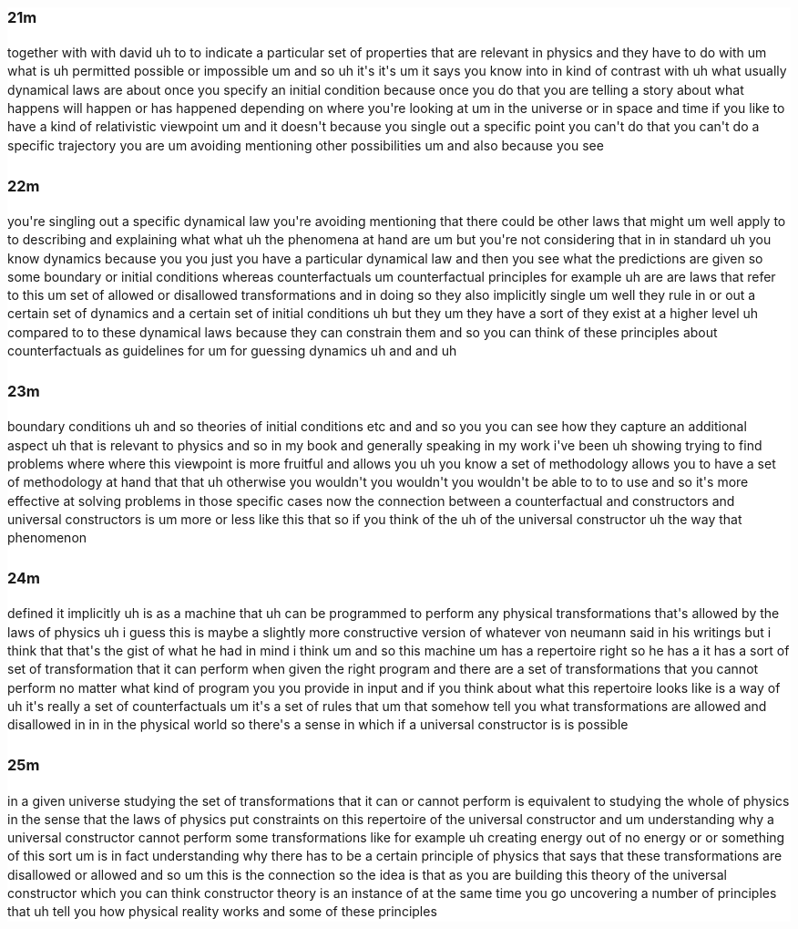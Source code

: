 ### 21m

together with with david uh to to indicate a particular set of properties that are relevant in physics and they have to do with um what is uh permitted possible or impossible um and so uh it's it's um it says you know into in kind of contrast with uh what usually dynamical laws are about once you specify an initial condition because once you do that you are telling a story about what happens will happen or has happened depending on where you're looking at um in the universe or in space and time if you like to have a kind of relativistic viewpoint um and it doesn't because you single out a specific point you can't do that you can't do a specific trajectory you are um avoiding mentioning other possibilities um and also because you see

### 22m

you're singling out a specific dynamical law you're avoiding mentioning that there could be other laws that might um well apply to to describing and explaining what what uh the phenomena at hand are um but you're not considering that in in standard uh you know dynamics because you you just you have a particular dynamical law and then you see what the predictions are given so some boundary or initial conditions whereas counterfactuals um counterfactual principles for example uh are are laws that refer to this um set of allowed or disallowed transformations and in doing so they also implicitly single um well they rule in or out a certain set of dynamics and a certain set of initial conditions uh but they um they have a sort of they exist at a higher level uh compared to to these dynamical laws because they can constrain them and so you can think of these principles about counterfactuals as guidelines for um for guessing dynamics uh and and uh

### 23m

boundary conditions uh and so theories of initial conditions etc and and so you you can see how they capture an additional aspect uh that is relevant to physics and so in my book and generally speaking in my work i've been uh showing trying to find problems where where this viewpoint is more fruitful and allows you uh you know a set of methodology allows you to have a set of methodology at hand that that uh otherwise you wouldn't you wouldn't you wouldn't be able to to to use and so it's more effective at solving problems in those specific cases now the connection between a counterfactual and constructors and universal constructors is um more or less like this that so if you think of the uh of the universal constructor uh the way that phenomenon

### 24m

defined it implicitly uh is as a machine that uh can be programmed to perform any physical transformations that's allowed by the laws of physics uh i guess this is maybe a slightly more constructive version of whatever von neumann said in his writings but i think that that's the gist of what he had in mind i think um and so this machine um has a repertoire right so he has a it has a sort of set of transformation that it can perform when given the right program and there are a set of transformations that you cannot perform no matter what kind of program you you provide in input and if you think about what this repertoire looks like is a way of uh it's really a set of counterfactuals um it's a set of rules that um that somehow tell you what transformations are allowed and disallowed in in in the physical world so there's a sense in which if a universal constructor is is possible

### 25m

in a given universe studying the set of transformations that it can or cannot perform is equivalent to studying the whole of physics in the sense that the laws of physics put constraints on this repertoire of the universal constructor and um understanding why a universal constructor cannot perform some transformations like for example uh creating energy out of no energy or or something of this sort um is in fact understanding why there has to be a certain principle of physics that says that these transformations are disallowed or allowed and so um this is the connection so the idea is that as you are building this theory of the universal constructor which you can think constructor theory is an instance of at the same time you go uncovering a number of principles that uh tell you how physical reality works and some of these principles
